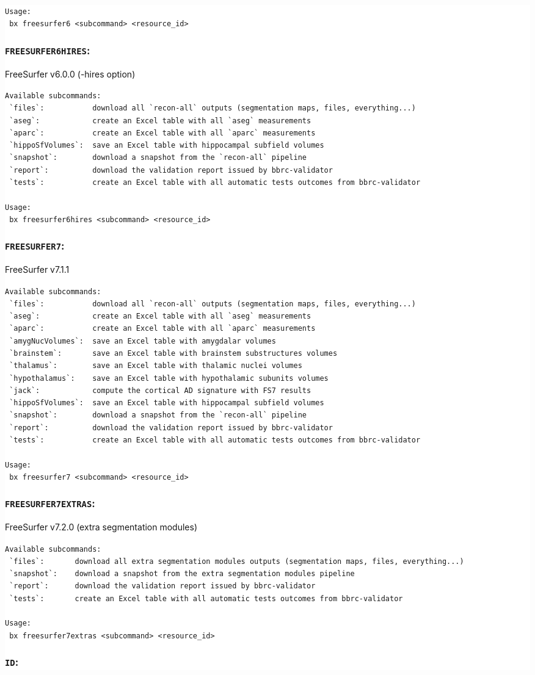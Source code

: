     Usage:
     bx freesurfer6 <subcommand> <resource_id>

### **`FREESURFER6HIRES`**:

FreeSurfer v6.0.0 (-hires option)

    Available subcommands:
     `files`:			download all `recon-all` outputs (segmentation maps, files, everything...)
     `aseg`:			create an Excel table with all `aseg` measurements
     `aparc`:			create an Excel table with all `aparc` measurements
     `hippoSfVolumes`:	save an Excel table with hippocampal subfield volumes
     `snapshot`:		download a snapshot from the `recon-all` pipeline
     `report`:			download the validation report issued by bbrc-validator
     `tests`:			create an Excel table with all automatic tests outcomes from bbrc-validator

    Usage:
     bx freesurfer6hires <subcommand> <resource_id>

### **`FREESURFER7`**:

FreeSurfer v7.1.1

    Available subcommands:
     `files`:			download all `recon-all` outputs (segmentation maps, files, everything...)
     `aseg`:			create an Excel table with all `aseg` measurements
     `aparc`:			create an Excel table with all `aparc` measurements
     `amygNucVolumes`:	save an Excel table with amygdalar volumes
     `brainstem`:		save an Excel table with brainstem substructures volumes
     `thalamus`:		save an Excel table with thalamic nuclei volumes
     `hypothalamus`:	save an Excel table with hypothalamic subunits volumes
     `jack`:			compute the cortical AD signature with FS7 results
     `hippoSfVolumes`:	save an Excel table with hippocampal subfield volumes
     `snapshot`:		download a snapshot from the `recon-all` pipeline
     `report`:			download the validation report issued by bbrc-validator
     `tests`:			create an Excel table with all automatic tests outcomes from bbrc-validator

    Usage:
     bx freesurfer7 <subcommand> <resource_id>

### **`FREESURFER7EXTRAS`**:

FreeSurfer v7.2.0 (extra segmentation modules)

    Available subcommands:
     `files`:		download all extra segmentation modules outputs (segmentation maps, files, everything...)
     `snapshot`:	download a snapshot from the extra segmentation modules pipeline
     `report`:		download the validation report issued by bbrc-validator
     `tests`:		create an Excel table with all automatic tests outcomes from bbrc-validator

    Usage:
     bx freesurfer7extras <subcommand> <resource_id>

### **`ID`**:
